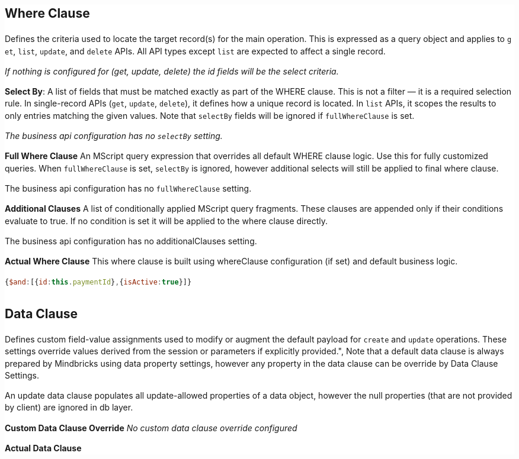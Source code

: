 ## Where Clause
Defines the criteria used to locate the target record(s) for the main operation. This is expressed as a query object and applies to `get`, `list`, `update`, and `delete` APIs. All API types except `list` are expected to affect a single record.

*If nothing is configured for (get, update, delete) the id fields will be the select criteria.*

**Select By**: 
A list of fields that must be matched exactly as part of the WHERE clause. This is not a filter — it is a required selection rule. In single-record APIs (`get`, `update`, `delete`), it defines how a unique record is located. In `list` APIs, it scopes the results to only entries matching the given values.
Note that `selectBy` fields will be ignored if `fullWhereClause` is set.

*The business api configuration has no `selectBy` setting.*


**Full Where Clause** 
An MScript query expression that overrides all default WHERE clause logic. Use this for fully customized queries.
When `fullWhereClause` is set, `selectBy` is ignored, however additional selects will still be applied to final where clause.

The business api configuration has no `fullWhereClause` setting.


**Additional Clauses**
A list of conditionally applied MScript query fragments. These clauses are appended only if their conditions evaluate to true. If no condition is set it will be applied to the where clause directly.

The business api configuration has no additionalClauses setting.


**Actual Where Clause** 
This where clause is built using whereClause configuration (if set) and default business logic.

```js
{$and:[{id:this.paymentId},{isActive:true}]}
```




## Data Clause
Defines custom field-value assignments used to modify or augment the default payload for `create` and `update` operations. These settings override values derived from the session or parameters if explicitly provided.",
Note that a default data clause is always prepared by Mindbricks using data property settings, however any property in the data clause can be override by Data Clause Settings. 


An update data clause populates all update-allowed properties of a data object, however the null properties (that are not provided by client) are ignored in db layer.


**Custom Data Clause Override**
*No custom data clause override configured*

**Actual Data Clause**
